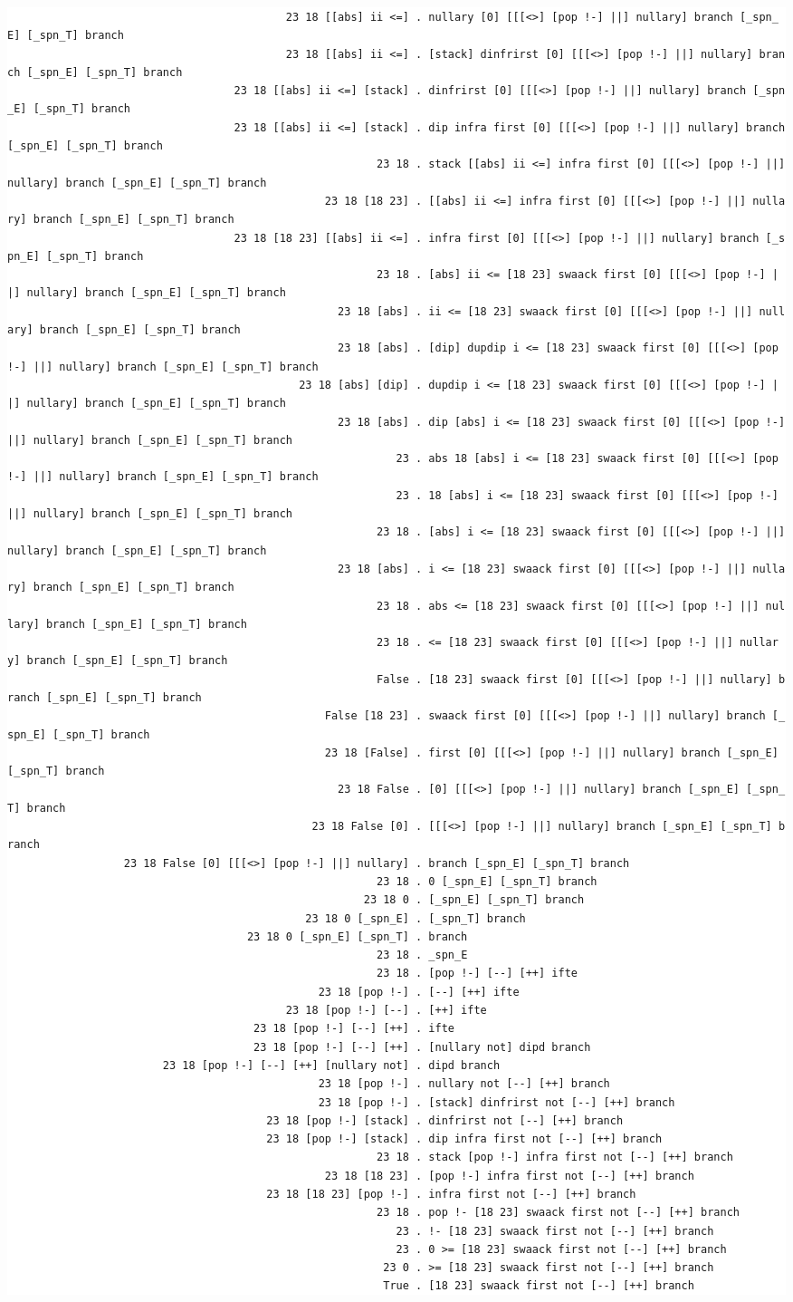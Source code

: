                                               23 18 [[abs] ii <=] . nullary [0] [[[<>] [pop !-] ||] nullary] branch [_spn_E] [_spn_T] branch
                                               23 18 [[abs] ii <=] . [stack] dinfrirst [0] [[[<>] [pop !-] ||] nullary] branch [_spn_E] [_spn_T] branch
                                       23 18 [[abs] ii <=] [stack] . dinfrirst [0] [[[<>] [pop !-] ||] nullary] branch [_spn_E] [_spn_T] branch
                                       23 18 [[abs] ii <=] [stack] . dip infra first [0] [[[<>] [pop !-] ||] nullary] branch [_spn_E] [_spn_T] branch
                                                             23 18 . stack [[abs] ii <=] infra first [0] [[[<>] [pop !-] ||] nullary] branch [_spn_E] [_spn_T] branch
                                                     23 18 [18 23] . [[abs] ii <=] infra first [0] [[[<>] [pop !-] ||] nullary] branch [_spn_E] [_spn_T] branch
                                       23 18 [18 23] [[abs] ii <=] . infra first [0] [[[<>] [pop !-] ||] nullary] branch [_spn_E] [_spn_T] branch
                                                             23 18 . [abs] ii <= [18 23] swaack first [0] [[[<>] [pop !-] ||] nullary] branch [_spn_E] [_spn_T] branch
                                                       23 18 [abs] . ii <= [18 23] swaack first [0] [[[<>] [pop !-] ||] nullary] branch [_spn_E] [_spn_T] branch
                                                       23 18 [abs] . [dip] dupdip i <= [18 23] swaack first [0] [[[<>] [pop !-] ||] nullary] branch [_spn_E] [_spn_T] branch
                                                 23 18 [abs] [dip] . dupdip i <= [18 23] swaack first [0] [[[<>] [pop !-] ||] nullary] branch [_spn_E] [_spn_T] branch
                                                       23 18 [abs] . dip [abs] i <= [18 23] swaack first [0] [[[<>] [pop !-] ||] nullary] branch [_spn_E] [_spn_T] branch
                                                                23 . abs 18 [abs] i <= [18 23] swaack first [0] [[[<>] [pop !-] ||] nullary] branch [_spn_E] [_spn_T] branch
                                                                23 . 18 [abs] i <= [18 23] swaack first [0] [[[<>] [pop !-] ||] nullary] branch [_spn_E] [_spn_T] branch
                                                             23 18 . [abs] i <= [18 23] swaack first [0] [[[<>] [pop !-] ||] nullary] branch [_spn_E] [_spn_T] branch
                                                       23 18 [abs] . i <= [18 23] swaack first [0] [[[<>] [pop !-] ||] nullary] branch [_spn_E] [_spn_T] branch
                                                             23 18 . abs <= [18 23] swaack first [0] [[[<>] [pop !-] ||] nullary] branch [_spn_E] [_spn_T] branch
                                                             23 18 . <= [18 23] swaack first [0] [[[<>] [pop !-] ||] nullary] branch [_spn_E] [_spn_T] branch
                                                             False . [18 23] swaack first [0] [[[<>] [pop !-] ||] nullary] branch [_spn_E] [_spn_T] branch
                                                     False [18 23] . swaack first [0] [[[<>] [pop !-] ||] nullary] branch [_spn_E] [_spn_T] branch
                                                     23 18 [False] . first [0] [[[<>] [pop !-] ||] nullary] branch [_spn_E] [_spn_T] branch
                                                       23 18 False . [0] [[[<>] [pop !-] ||] nullary] branch [_spn_E] [_spn_T] branch
                                                   23 18 False [0] . [[[<>] [pop !-] ||] nullary] branch [_spn_E] [_spn_T] branch
                      23 18 False [0] [[[<>] [pop !-] ||] nullary] . branch [_spn_E] [_spn_T] branch
                                                             23 18 . 0 [_spn_E] [_spn_T] branch
                                                           23 18 0 . [_spn_E] [_spn_T] branch
                                                  23 18 0 [_spn_E] . [_spn_T] branch
                                         23 18 0 [_spn_E] [_spn_T] . branch
                                                             23 18 . _spn_E
                                                             23 18 . [pop !-] [--] [++] ifte
                                                    23 18 [pop !-] . [--] [++] ifte
                                               23 18 [pop !-] [--] . [++] ifte
                                          23 18 [pop !-] [--] [++] . ifte
                                          23 18 [pop !-] [--] [++] . [nullary not] dipd branch
                            23 18 [pop !-] [--] [++] [nullary not] . dipd branch
                                                    23 18 [pop !-] . nullary not [--] [++] branch
                                                    23 18 [pop !-] . [stack] dinfrirst not [--] [++] branch
                                            23 18 [pop !-] [stack] . dinfrirst not [--] [++] branch
                                            23 18 [pop !-] [stack] . dip infra first not [--] [++] branch
                                                             23 18 . stack [pop !-] infra first not [--] [++] branch
                                                     23 18 [18 23] . [pop !-] infra first not [--] [++] branch
                                            23 18 [18 23] [pop !-] . infra first not [--] [++] branch
                                                             23 18 . pop !- [18 23] swaack first not [--] [++] branch
                                                                23 . !- [18 23] swaack first not [--] [++] branch
                                                                23 . 0 >= [18 23] swaack first not [--] [++] branch
                                                              23 0 . >= [18 23] swaack first not [--] [++] branch
                                                              True . [18 23] swaack first not [--] [++] branch